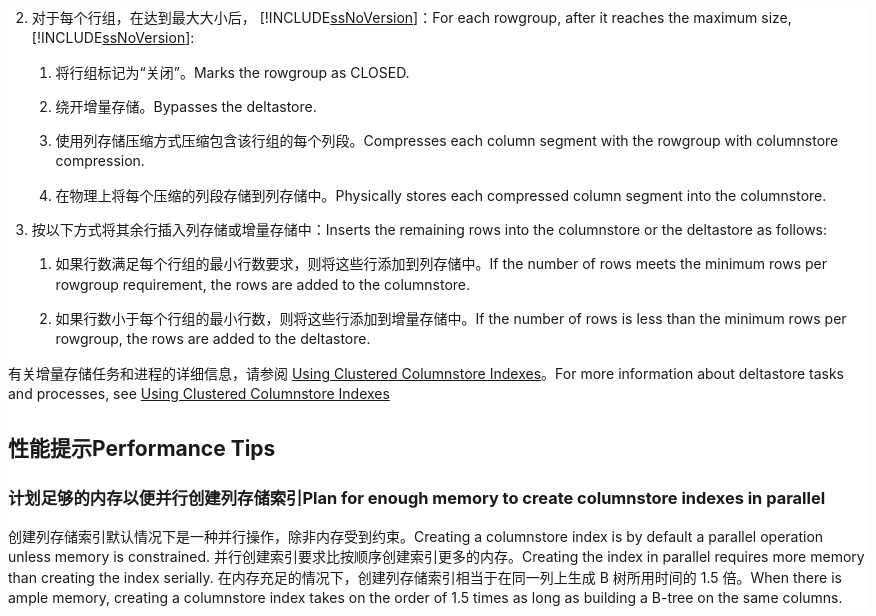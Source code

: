 2.  <span data-ttu-id="fb03c-206">对于每个行组，在达到最大大小后， [!INCLUDE[ssNoVersion](../../../includes/ssnoversion-md.md)]：</span><span class="sxs-lookup"><span data-stu-id="fb03c-206">For each rowgroup, after it reaches the maximum size, [!INCLUDE[ssNoVersion](../../../includes/ssnoversion-md.md)]:</span></span>

    1.  <span data-ttu-id="fb03c-207">将行组标记为“关闭”。</span><span class="sxs-lookup"><span data-stu-id="fb03c-207">Marks the rowgroup as CLOSED.</span></span>

    2.  <span data-ttu-id="fb03c-208">绕开增量存储。</span><span class="sxs-lookup"><span data-stu-id="fb03c-208">Bypasses the deltastore.</span></span>

    3.  <span data-ttu-id="fb03c-209">使用列存储压缩方式压缩包含该行组的每个列段。</span><span class="sxs-lookup"><span data-stu-id="fb03c-209">Compresses each column segment with the rowgroup with columnstore compression.</span></span>

    4.  <span data-ttu-id="fb03c-210">在物理上将每个压缩的列段存储到列存储中。</span><span class="sxs-lookup"><span data-stu-id="fb03c-210">Physically stores each compressed column segment into the columnstore.</span></span>

3.  <span data-ttu-id="fb03c-211">按以下方式将其余行插入列存储或增量存储中：</span><span class="sxs-lookup"><span data-stu-id="fb03c-211">Inserts the remaining rows into the columnstore or the deltastore as follows:</span></span>

    1.  <span data-ttu-id="fb03c-212">如果行数满足每个行组的最小行数要求，则将这些行添加到列存储中。</span><span class="sxs-lookup"><span data-stu-id="fb03c-212">If the number of rows meets the minimum rows per rowgroup requirement, the rows are added to the columnstore.</span></span>

    2.  <span data-ttu-id="fb03c-213">如果行数小于每个行组的最小行数，则将这些行添加到增量存储中。</span><span class="sxs-lookup"><span data-stu-id="fb03c-213">If the number of rows is less than the minimum rows per rowgroup, the rows are added to the deltastore.</span></span>

 <span data-ttu-id="fb03c-214">有关增量存储任务和进程的详细信息，请参阅 [Using Clustered Columnstore Indexes](../../database-engine/using-clustered-columnstore-indexes.md)。</span><span class="sxs-lookup"><span data-stu-id="fb03c-214">For more information about deltastore tasks and processes, see [Using Clustered Columnstore Indexes](../../database-engine/using-clustered-columnstore-indexes.md)</span></span>

##  <a name="performance-tips"></a><a name="performance"></a><span data-ttu-id="fb03c-215">性能提示</span><span class="sxs-lookup"><span data-stu-id="fb03c-215">Performance Tips</span></span>

### <a name="plan-for-enough-memory-to-create-columnstore-indexes-in-parallel"></a><span data-ttu-id="fb03c-216">计划足够的内存以便并行创建列存储索引</span><span class="sxs-lookup"><span data-stu-id="fb03c-216">Plan for enough memory to create columnstore indexes in parallel</span></span>
 <span data-ttu-id="fb03c-217">创建列存储索引默认情况下是一种并行操作，除非内存受到约束。</span><span class="sxs-lookup"><span data-stu-id="fb03c-217">Creating a columnstore index is by default a parallel operation unless memory is constrained.</span></span> <span data-ttu-id="fb03c-218">并行创建索引要求比按顺序创建索引更多的内存。</span><span class="sxs-lookup"><span data-stu-id="fb03c-218">Creating the index in parallel requires more memory than creating the index serially.</span></span> <span data-ttu-id="fb03c-219">在内存充足的情况下，创建列存储索引相当于在同一列上生成 B 树所用时间的 1.5 倍。</span><span class="sxs-lookup"><span data-stu-id="fb03c-219">When there is ample memory, creating a columnstore index takes on the order of 1.5 times as long as building a B-tree on the same columns.</span></span>

